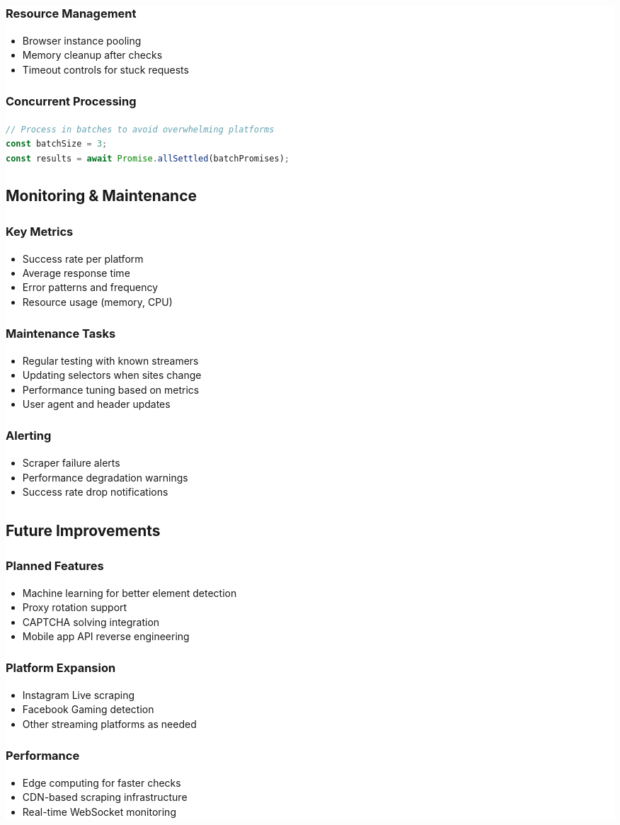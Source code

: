 ### Resource Management
- Browser instance pooling
- Memory cleanup after checks
- Timeout controls for stuck requests

### Concurrent Processing
```typescript
// Process in batches to avoid overwhelming platforms
const batchSize = 3;
const results = await Promise.allSettled(batchPromises);
```

## Monitoring & Maintenance

### Key Metrics
- Success rate per platform
- Average response time
- Error patterns and frequency
- Resource usage (memory, CPU)

### Maintenance Tasks
- Regular testing with known streamers
- Updating selectors when sites change
- Performance tuning based on metrics
- User agent and header updates

### Alerting
- Scraper failure alerts
- Performance degradation warnings
- Success rate drop notifications

## Future Improvements

### Planned Features
- Machine learning for better element detection
- Proxy rotation support
- CAPTCHA solving integration
- Mobile app API reverse engineering

### Platform Expansion
- Instagram Live scraping
- Facebook Gaming detection
- Other streaming platforms as needed

### Performance
- Edge computing for faster checks
- CDN-based scraping infrastructure
- Real-time WebSocket monitoring
